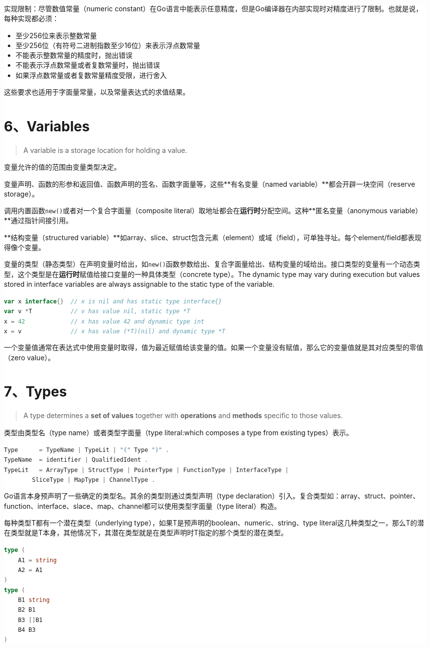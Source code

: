 实现限制：尽管数值常量（numeric constant）在Go语言中能表示任意精度，但是Go编译器在内部实现时对精度进行了限制。也就是说，每种实现都必须：
- 至少256位来表示整数常量
- 至少256位（有符号二进制指数至少16位）来表示浮点数常量
- 不能表示整数常量的精度时，抛出错误
- 不能表示浮点数常量或者复数常量时，抛出错误
- 如果浮点数常量或者复数常量精度受限，进行舍入

这些要求也适用于字面量常量，以及常量表达式的求值结果。

# 6、Variables

> A variable is a storage location for holding a value. 

变量允许的值的范围由变量类型决定。

变量声明、函数的形参和返回值、函数声明的签名、函数字面量等，这些**有名变量（named variable）**都会开辟一块空间（reserve storage）。

调用内置函数`new()`或者对一个复合字面量（composite literal）取地址都会在**运行时**分配空间。这种**匿名变量（anonymous variable）**通过指针间接引用。

**结构变量（structured variable）**如array、slice、struct包含元素（element）或域（field），可单独寻址。每个element/field都表现得像个变量。

变量的类型（静态类型）在声明变量时给出，如`new()`函数参数给出、复合字面量给出、结构变量的域给出。接口类型的变量有一个动态类型，这个类型是在**运行时**赋值给接口变量的一种具体类型（concrete type）。The dynamic type may vary during execution but values stored in interface variables are always assignable to the static type of the variable.

```go
var x interface{}  // x is nil and has static type interface{}
var v *T           // v has value nil, static type *T
x = 42             // x has value 42 and dynamic type int
x = v              // x has value (*T)(nil) and dynamic type *T
```

一个变量值通常在表达式中使用变量时取得，值为最近赋值给该变量的值。如果一个变量没有赋值，那么它的变量值就是其对应类型的零值（zero value）。

# 7、Types

> A type determines a **set of values** together with **operations** and **methods** specific to those values.

类型由类型名（type name）或者类型字面量（type literal:which composes a type from existing types）表示。

```go
Type      = TypeName | TypeLit | "(" Type ")" .
TypeName  = identifier | QualifiedIdent .
TypeLit   = ArrayType | StructType | PointerType | FunctionType | InterfaceType |
	    SliceType | MapType | ChannelType .
```

Go语言本身预声明了一些确定的类型名。其余的类型则通过类型声明（type declaration）引入。复合类型如：array、struct、pointer、function、interface、slace、map、channel都可以使用类型字面量（type literal）构造。

每种类型T都有一个潜在类型（underlying type），如果T是预声明的boolean、numeric、string、type literal这几种类型之一，那么T的潜在类型就是T本身，其他情况下，其潜在类型就是在类型声明时T指定的那个类型的潜在类型。

```go
type (
	A1 = string
	A2 = A1
)
type (
	B1 string
	B2 B1
	B3 []B1
	B4 B3
)
```
